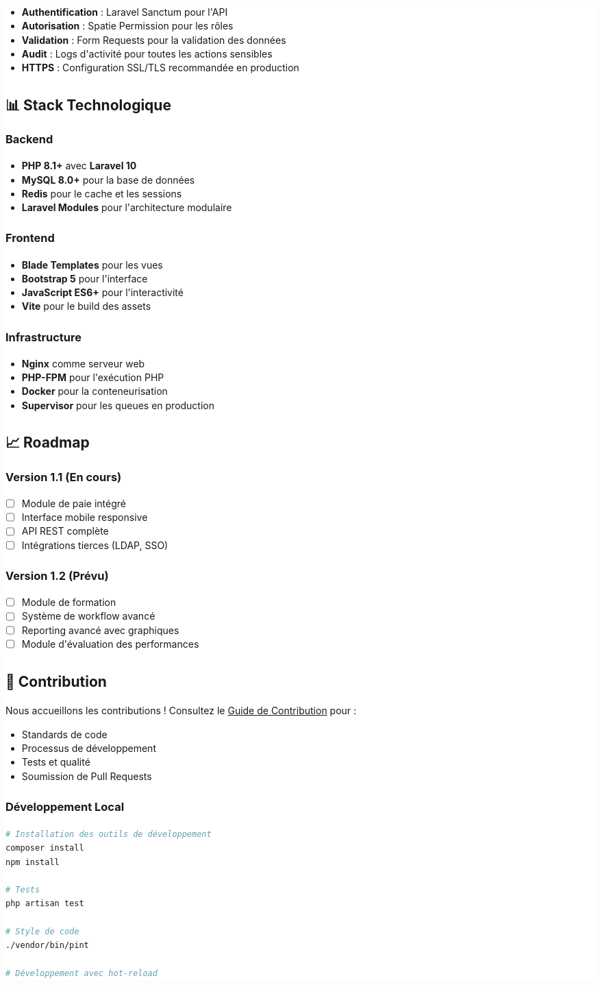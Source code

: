 - **Authentification** : Laravel Sanctum pour l'API
- **Autorisation** : Spatie Permission pour les rôles
- **Validation** : Form Requests pour la validation des données
- **Audit** : Logs d'activité pour toutes les actions sensibles
- **HTTPS** : Configuration SSL/TLS recommandée en production

## 📊 Stack Technologique

### Backend
- **PHP 8.1+** avec **Laravel 10**
- **MySQL 8.0+** pour la base de données
- **Redis** pour le cache et les sessions
- **Laravel Modules** pour l'architecture modulaire

### Frontend
- **Blade Templates** pour les vues
- **Bootstrap 5** pour l'interface
- **JavaScript ES6+** pour l'interactivité
- **Vite** pour le build des assets

### Infrastructure
- **Nginx** comme serveur web
- **PHP-FPM** pour l'exécution PHP
- **Docker** pour la conteneurisation
- **Supervisor** pour les queues en production

## 📈 Roadmap

### Version 1.1 (En cours)
- [ ] Module de paie intégré
- [ ] Interface mobile responsive
- [ ] API REST complète
- [ ] Intégrations tierces (LDAP, SSO)

### Version 1.2 (Prévu)
- [ ] Module de formation
- [ ] Système de workflow avancé
- [ ] Reporting avancé avec graphiques
- [ ] Module d'évaluation des performances

## 🤝 Contribution

Nous accueillons les contributions ! Consultez le [Guide de Contribution](CONTRIBUTING.md) pour :
- Standards de code
- Processus de développement
- Tests et qualité
- Soumission de Pull Requests

### Développement Local
```bash
# Installation des outils de développement
composer install
npm install

# Tests
php artisan test

# Style de code
./vendor/bin/pint

# Développement avec hot-reload
```